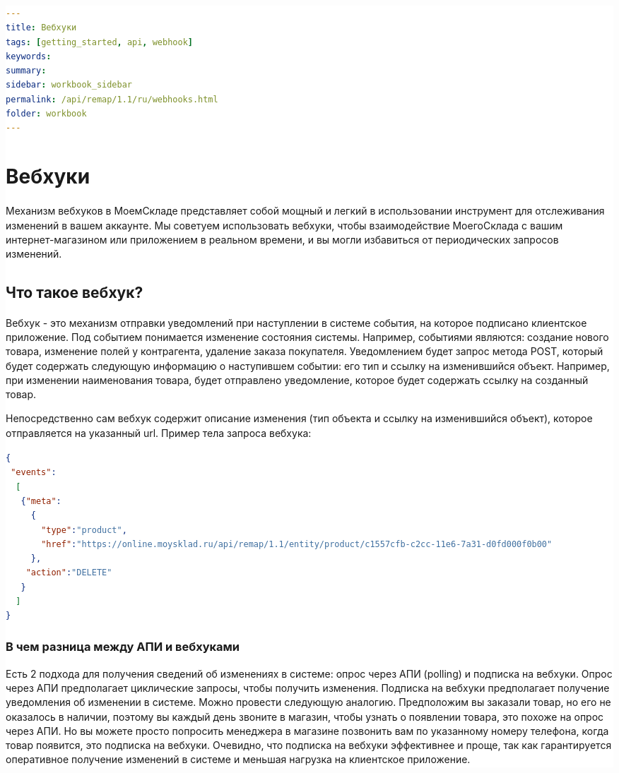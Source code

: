 ```yaml
---
title: Вебхуки
tags: [getting_started, api, webhook]
keywords:
summary:
sidebar: workbook_sidebar
permalink: /api/remap/1.1/ru/webhooks.html
folder: workbook
---
```

# Вебхуки
Механизм вебхуков в МоемСкладе представляет собой мощный и легкий в использовании инструмент для отслеживания изменений в вашем аккаунте. 
Мы советуем использовать вебхуки, чтобы взаимодействие МоегоСклада с вашим интернет-магазином или приложением в реальном времени, и вы могли избавиться от периодических запросов изменений.

## Что такое вебхук?
Вебхук - это механизм отправки уведомлений при наступлении в системе события, на которое подписано клиентское приложение. Под событием понимается изменение состояния системы. Например, событиями являются: создание нового товара, изменение полей у контрагента, удаление заказа покупателя. Уведомлением будет запрос метода POST, который будет содержать следующую информацию о наступившем событии: его тип и ссылку на изменившийся объект. Например, при изменении наименования товара, будет отправлено уведомление, которое будет содержать ссылку на созданный товар.

Непосредственно сам вебхук содержит описание изменения (тип объекта и ссылку на изменившийся объект), которое отправляется на указанный url.
Пример тела запроса вебхука:
```json
{
 "events":
  [
   {"meta":
     {
       "type":"product",
       "href":"https://online.moysklad.ru/api/remap/1.1/entity/product/c1557cfb-c2cc-11e6-7a31-d0fd000f0b00"
     },
    "action":"DELETE"
   }
  ]
}
```

### В чем разница между АПИ и вебхуками
Есть 2 подхода для получения сведений об изменениях в системе: опрос через АПИ (polling) и подписка на вебхуки.
Опрос через АПИ предполагает циклические запросы, чтобы получить изменения. Подписка на вебхуки предполагает получение уведомления об изменении в системе. 
Можно провести следующую аналогию. Предположим вы заказали товар, но его не оказалось в наличии, поэтому вы каждый день звоните в магазин, чтобы узнать о появлении товара, это похоже на опрос через АПИ. Но вы можете просто попросить менеджера в магазине позвонить вам по указанному номеру телефона, когда товар появится, это подписка на вебхуки.
Очевидно, что подписка на вебхуки эффективнее и проще, так как гарантируется оперативное получение изменений в системе и меньшая нагрузка на клиентское приложение.
